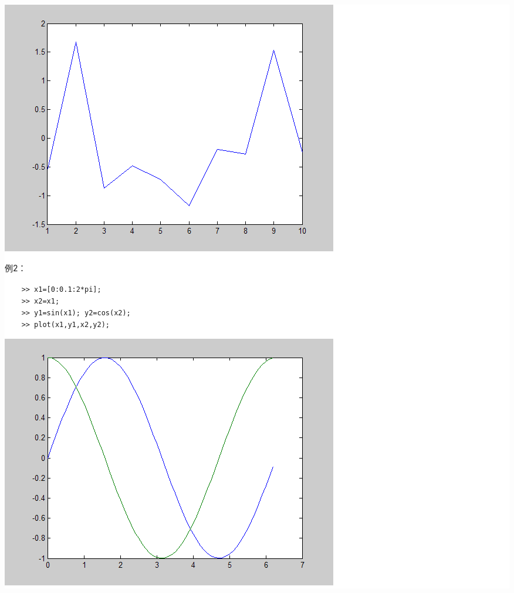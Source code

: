 ![图片不见了](00_02_01.png)

例2：

		>> x1=[0:0.1:2*pi];
		>> x2=x1;
		>> y1=sin(x1); y2=cos(x2);
		>> plot(x1,y1,x2,y2);

![图片不见了](00_02_02.png)
